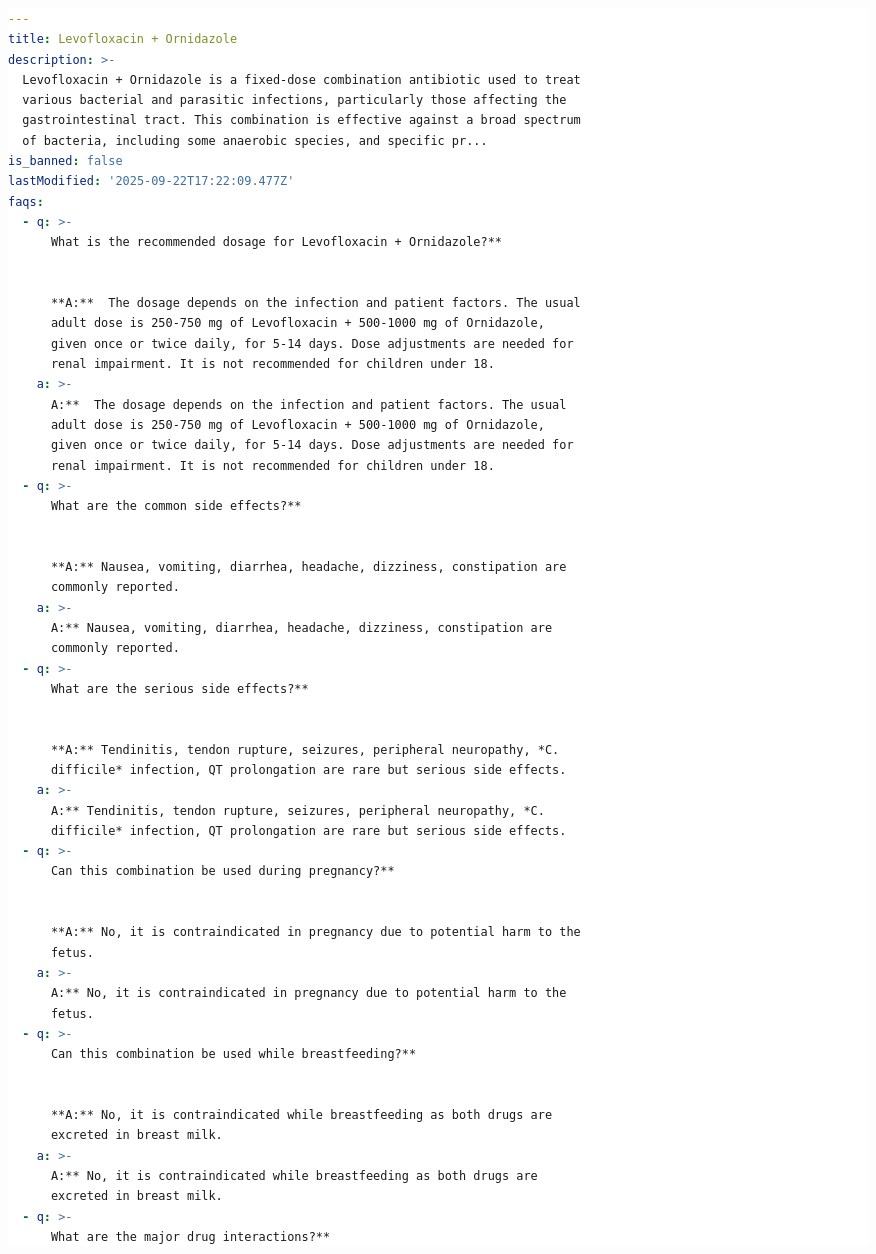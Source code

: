 ```yaml
---
title: Levofloxacin + Ornidazole
description: >-
  Levofloxacin + Ornidazole is a fixed-dose combination antibiotic used to treat
  various bacterial and parasitic infections, particularly those affecting the
  gastrointestinal tract. This combination is effective against a broad spectrum
  of bacteria, including some anaerobic species, and specific pr...
is_banned: false
lastModified: '2025-09-22T17:22:09.477Z'
faqs:
  - q: >-
      What is the recommended dosage for Levofloxacin + Ornidazole?**


      **A:**  The dosage depends on the infection and patient factors. The usual
      adult dose is 250-750 mg of Levofloxacin + 500-1000 mg of Ornidazole,
      given once or twice daily, for 5-14 days. Dose adjustments are needed for
      renal impairment. It is not recommended for children under 18.
    a: >-
      A:**  The dosage depends on the infection and patient factors. The usual
      adult dose is 250-750 mg of Levofloxacin + 500-1000 mg of Ornidazole,
      given once or twice daily, for 5-14 days. Dose adjustments are needed for
      renal impairment. It is not recommended for children under 18.
  - q: >-
      What are the common side effects?**


      **A:** Nausea, vomiting, diarrhea, headache, dizziness, constipation are
      commonly reported.
    a: >-
      A:** Nausea, vomiting, diarrhea, headache, dizziness, constipation are
      commonly reported.
  - q: >-
      What are the serious side effects?**


      **A:** Tendinitis, tendon rupture, seizures, peripheral neuropathy, *C.
      difficile* infection, QT prolongation are rare but serious side effects.
    a: >-
      A:** Tendinitis, tendon rupture, seizures, peripheral neuropathy, *C.
      difficile* infection, QT prolongation are rare but serious side effects.
  - q: >-
      Can this combination be used during pregnancy?**


      **A:** No, it is contraindicated in pregnancy due to potential harm to the
      fetus.
    a: >-
      A:** No, it is contraindicated in pregnancy due to potential harm to the
      fetus.
  - q: >-
      Can this combination be used while breastfeeding?**


      **A:** No, it is contraindicated while breastfeeding as both drugs are
      excreted in breast milk.
    a: >-
      A:** No, it is contraindicated while breastfeeding as both drugs are
      excreted in breast milk.
  - q: >-
      What are the major drug interactions?**


```